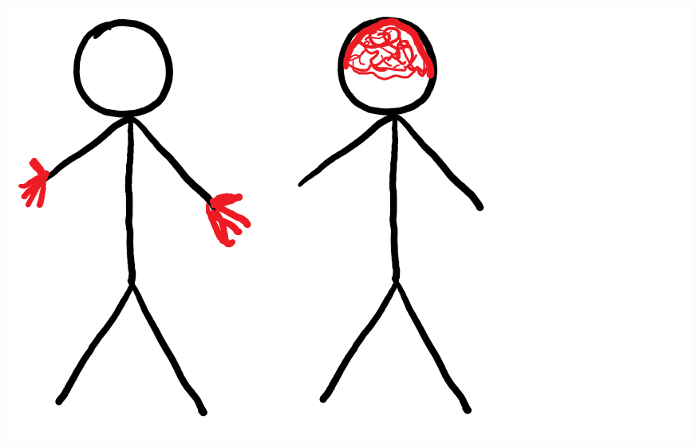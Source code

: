 <td align="center"><img src="images/models/stick1.png" /></td>
<td align="center"><img src="images/models/stick3.png" /></td>